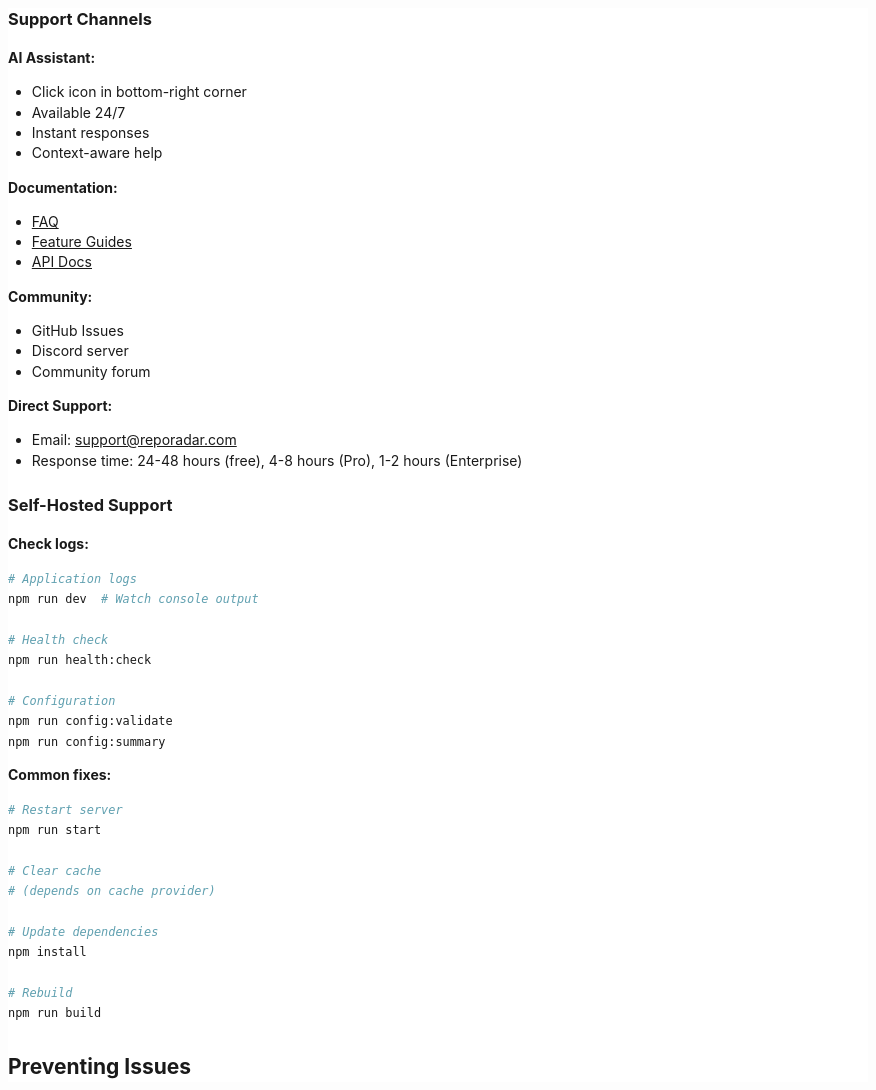 ### Support Channels

**AI Assistant:**
- Click icon in bottom-right corner
- Available 24/7
- Instant responses
- Context-aware help

**Documentation:**
- [FAQ](../faq/index.md)
- [Feature Guides](../features/index.md)
- [API Docs](../API_DOCUMENTATION.md)

**Community:**
- GitHub Issues
- Discord server
- Community forum

**Direct Support:**
- Email: support@reporadar.com
- Response time: 24-48 hours (free), 4-8 hours (Pro), 1-2 hours (Enterprise)

### Self-Hosted Support

**Check logs:**
```bash
# Application logs
npm run dev  # Watch console output

# Health check
npm run health:check

# Configuration
npm run config:validate
npm run config:summary
```

**Common fixes:**
```bash
# Restart server
npm run start

# Clear cache
# (depends on cache provider)

# Update dependencies
npm install

# Rebuild
npm run build
```

## Preventing Issues
